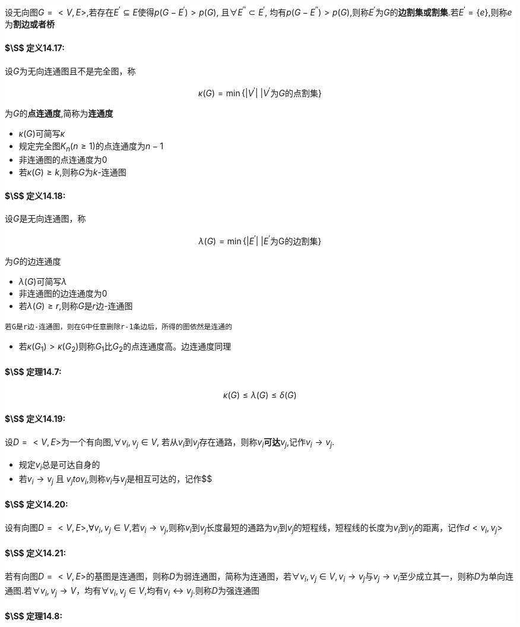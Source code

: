 设无向图$G = <V, E>$,若存在$E^\prime \subseteq E$使得$p(G-E^\prime) > p(G)$, 且$\forall E^{\prime\prime} \subset E^\prime$, 均有$p(G-E^{\prime\prime}) > p(G)$,则称$E^\prime$为$G$的**边割集或割集**.若$E^\prime = \{e\}$,则称$e$为**割边或者桥**

#### $\S$ 定义14.17:

设$G$为无向连通图且不是完全图，称

$$\kappa(G) = \min\{|V^\prime| \text{ } | V^\prime\text{为}G\text{的点割集}\}$$

为$G$的**点连通度**,简称为**连通度**

- $\kappa(G)$可简写$\kappa$
- 规定完全图$K_n(n \geq 1)$的点连通度为$n-1$
- 非连通图的点连通度为0
- 若$\kappa(G) \geq k$,则称$G$为$k$-连通图

#### $\S$ 定义14.18:

设$G$是无向连通图，称

$$\lambda(G) = \min\{|E^\prime| \text{ } | E^\prime\text{为G的边割集}\}$$

为$G$的边连通度

- $\lambda(G)$可简写$\lambda$
- 非连通图的边连通度为0
- 若$\lambda(G) \geq r$,则称$G$是$r$边-连通图

```
若G是r边-连通图，则在G中任意删除r-1条边后，所得的图依然是连通的
```

- 若$\kappa(G_1) > \kappa(G_2)$则称$G_1$比$G_2$的点连通度高。边连通度同理

#### $\S$ 定理14.7:

$$\kappa(G) \leq \lambda(G) \leq \delta(G)$$

#### $\S$ 定义14.19:

设$D = <V, E>$为一个有向图,$\forall v_i, v_j \in V$, 若从$v_i$到$v_j$存在通路，则称$v_i$**可达**$v_j$,记作$v_i \to v_j$.

- 规定$v_i$总是可达自身的
- 若$v_i \to v_j$ 且 $v_j to v_i$,则称$v_i$与$v_j$是相互可达的，记作$$

#### $\S$ 定义14.20:

设有向图$D = <V, E>, \forall v_i, v_j \in V$,若$v_i \to v_j$,则称$v_i$到$v_j$长度最短的通路为$v_i$到$v_j$的短程线，短程线的长度为$v_i$到$v_j$的距离，记作$d<v_i, v_j>$

#### $\S$ 定义14.21:

若有向图$D = <V, E>$的基图是连通图，则称$D$为弱连通图，简称为连通图，若$\forall v_i, v_j \in V, v_i \to v_j$与$v_j \to v_i$至少成立其一，则称$D$为单向连通图.若$\forall v_i, v_j \to V$，均有$\forall v_i, v_j \in V,$均有$v_i \leftrightarrow v_j$.则称$D$为强连通图

#### $\S$ 定理14.8:

